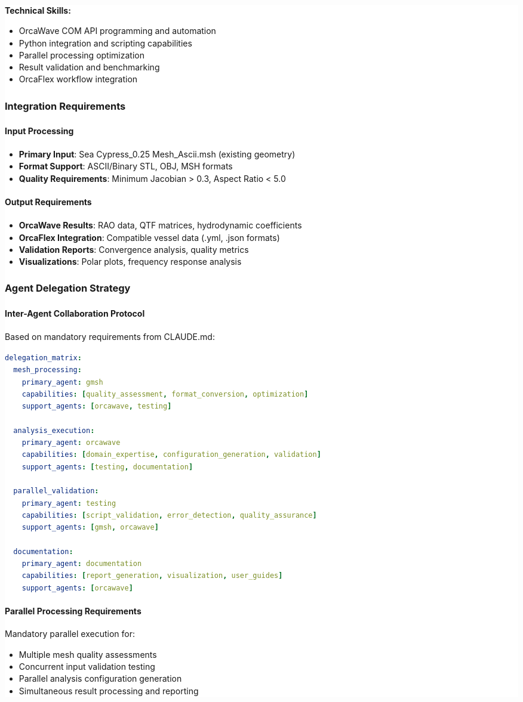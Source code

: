 **Technical Skills:**
- OrcaWave COM API programming and automation
- Python integration and scripting capabilities
- Parallel processing optimization
- Result validation and benchmarking
- OrcaFlex workflow integration

### Integration Requirements

#### Input Processing
- **Primary Input**: Sea Cypress_0.25 Mesh_Ascii.msh (existing geometry)
- **Format Support**: ASCII/Binary STL, OBJ, MSH formats
- **Quality Requirements**: Minimum Jacobian > 0.3, Aspect Ratio < 5.0

#### Output Requirements
- **OrcaWave Results**: RAO data, QTF matrices, hydrodynamic coefficients
- **OrcaFlex Integration**: Compatible vessel data (.yml, .json formats)
- **Validation Reports**: Convergence analysis, quality metrics
- **Visualizations**: Polar plots, frequency response analysis

### Agent Delegation Strategy

#### Inter-Agent Collaboration Protocol
Based on mandatory requirements from CLAUDE.md:

```yaml
delegation_matrix:
  mesh_processing:
    primary_agent: gmsh
    capabilities: [quality_assessment, format_conversion, optimization]
    support_agents: [orcawave, testing]
  
  analysis_execution:
    primary_agent: orcawave
    capabilities: [domain_expertise, configuration_generation, validation]
    support_agents: [testing, documentation]
  
  parallel_validation:
    primary_agent: testing
    capabilities: [script_validation, error_detection, quality_assurance]
    support_agents: [gmsh, orcawave]
  
  documentation:
    primary_agent: documentation
    capabilities: [report_generation, visualization, user_guides]
    support_agents: [orcawave]
```

#### Parallel Processing Requirements
Mandatory parallel execution for:
- Multiple mesh quality assessments
- Concurrent input validation testing
- Parallel analysis configuration generation
- Simultaneous result processing and reporting
